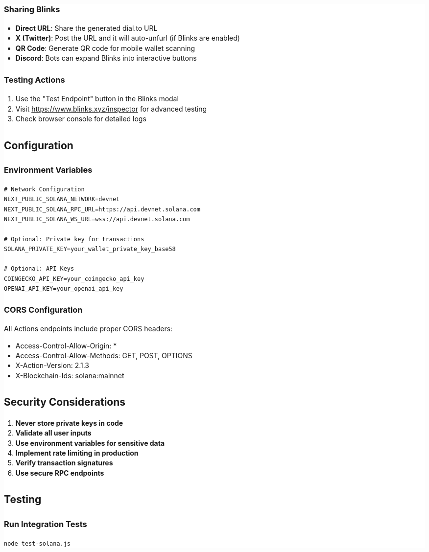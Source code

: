 ### Sharing Blinks
- **Direct URL**: Share the generated dial.to URL
- **X (Twitter)**: Post the URL and it will auto-unfurl (if Blinks are enabled)
- **QR Code**: Generate QR code for mobile wallet scanning
- **Discord**: Bots can expand Blinks into interactive buttons

### Testing Actions
1. Use the "Test Endpoint" button in the Blinks modal
2. Visit https://www.blinks.xyz/inspector for advanced testing
3. Check browser console for detailed logs

## Configuration

### Environment Variables
```env
# Network Configuration
NEXT_PUBLIC_SOLANA_NETWORK=devnet
NEXT_PUBLIC_SOLANA_RPC_URL=https://api.devnet.solana.com
NEXT_PUBLIC_SOLANA_WS_URL=wss://api.devnet.solana.com

# Optional: Private key for transactions
SOLANA_PRIVATE_KEY=your_wallet_private_key_base58

# Optional: API Keys
COINGECKO_API_KEY=your_coingecko_api_key
OPENAI_API_KEY=your_openai_api_key
```

### CORS Configuration
All Actions endpoints include proper CORS headers:
- Access-Control-Allow-Origin: *
- Access-Control-Allow-Methods: GET, POST, OPTIONS
- X-Action-Version: 2.1.3
- X-Blockchain-Ids: solana:mainnet

## Security Considerations

1. **Never store private keys in code**
2. **Validate all user inputs**
3. **Use environment variables for sensitive data**
4. **Implement rate limiting in production**
5. **Verify transaction signatures**
6. **Use secure RPC endpoints**

## Testing

### Run Integration Tests
```bash
node test-solana.js
```

